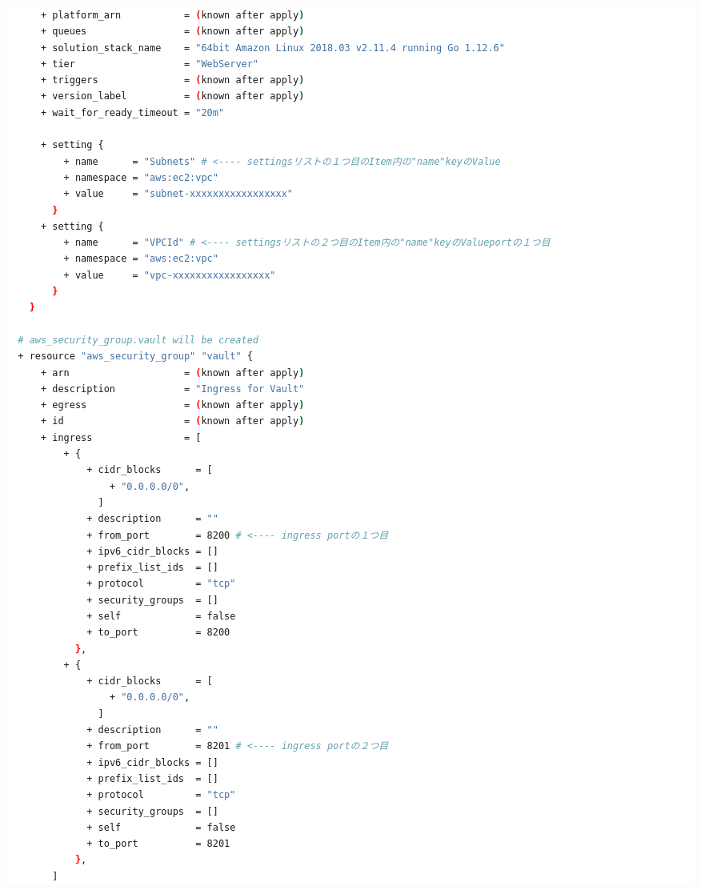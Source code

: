 ```sh
      + platform_arn           = (known after apply)
      + queues                 = (known after apply)
      + solution_stack_name    = "64bit Amazon Linux 2018.03 v2.11.4 running Go 1.12.6"
      + tier                   = "WebServer"
      + triggers               = (known after apply)
      + version_label          = (known after apply)
      + wait_for_ready_timeout = "20m"

      + setting {
          + name      = "Subnets" # <---- settingsリストの１つ目のItem内の"name"keyのValue
          + namespace = "aws:ec2:vpc"
          + value     = "subnet-xxxxxxxxxxxxxxxxx"
        }
      + setting {
          + name      = "VPCId" # <---- settingsリストの２つ目のItem内の"name"keyのValueportの１つ目
          + namespace = "aws:ec2:vpc"
          + value     = "vpc-xxxxxxxxxxxxxxxxx"
        }
    }

  # aws_security_group.vault will be created
  + resource "aws_security_group" "vault" {
      + arn                    = (known after apply)
      + description            = "Ingress for Vault"
      + egress                 = (known after apply)
      + id                     = (known after apply)
      + ingress                = [
          + {
              + cidr_blocks      = [
                  + "0.0.0.0/0",
                ]
              + description      = ""
              + from_port        = 8200 # <---- ingress portの１つ目
              + ipv6_cidr_blocks = []
              + prefix_list_ids  = []
              + protocol         = "tcp"
              + security_groups  = []
              + self             = false
              + to_port          = 8200
            },
          + {
              + cidr_blocks      = [
                  + "0.0.0.0/0",
                ]
              + description      = ""
              + from_port        = 8201 # <---- ingress portの２つ目 
              + ipv6_cidr_blocks = []
              + prefix_list_ids  = []
              + protocol         = "tcp"
              + security_groups  = []
              + self             = false
              + to_port          = 8201
            },
        ]
```
